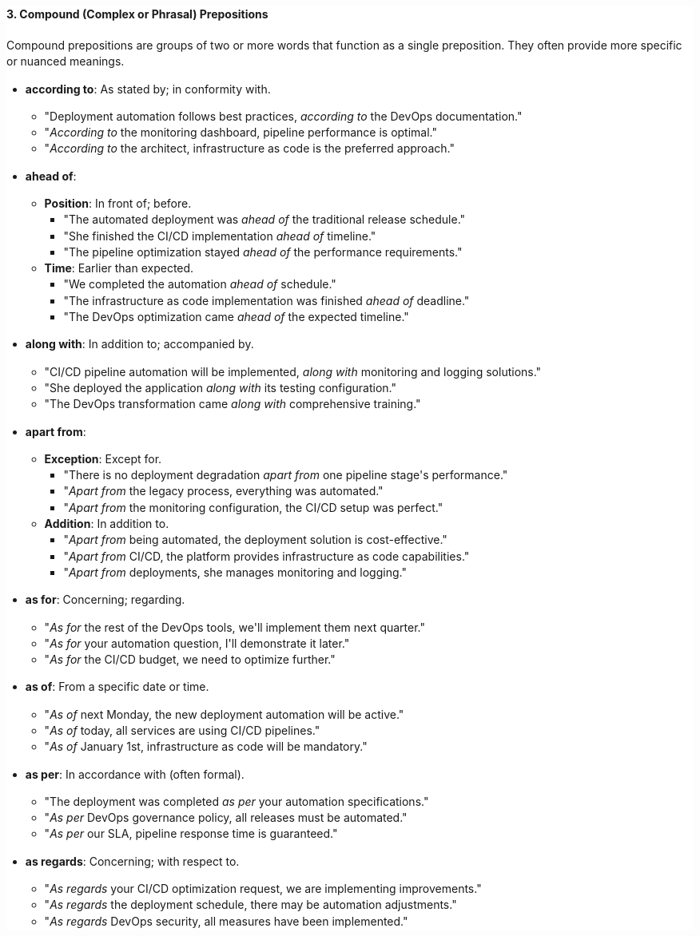 #### 3. Compound (Complex or Phrasal) Prepositions

Compound prepositions are groups of two or more words that function as a single preposition. They often provide more specific or nuanced meanings.

-   **according to**: As stated by; in conformity with.
    -   "Deployment automation follows best practices, *according to* the DevOps documentation."
    -   "*According to* the monitoring dashboard, pipeline performance is optimal."
    -   "*According to* the architect, infrastructure as code is the preferred approach."

-   **ahead of**: 
    -   **Position**: In front of; before.
        -   "The automated deployment was *ahead of* the traditional release schedule."
        -   "She finished the CI/CD implementation *ahead of* timeline."
        -   "The pipeline optimization stayed *ahead of* the performance requirements."
    -   **Time**: Earlier than expected.
        -   "We completed the automation *ahead of* schedule."
        -   "The infrastructure as code implementation was finished *ahead of* deadline."
        -   "The DevOps optimization came *ahead of* the expected timeline."

-   **along with**: In addition to; accompanied by.
    -   "CI/CD pipeline automation will be implemented, *along with* monitoring and logging solutions."
    -   "She deployed the application *along with* its testing configuration."
    -   "The DevOps transformation came *along with* comprehensive training."

-   **apart from**: 
    -   **Exception**: Except for.
        -   "There is no deployment degradation *apart from* one pipeline stage's performance."
        -   "*Apart from* the legacy process, everything was automated."
        -   "*Apart from* the monitoring configuration, the CI/CD setup was perfect."
    -   **Addition**: In addition to.
        -   "*Apart from* being automated, the deployment solution is cost-effective."
        -   "*Apart from* CI/CD, the platform provides infrastructure as code capabilities."
        -   "*Apart from* deployments, she manages monitoring and logging."

-   **as for**: Concerning; regarding.
    -   "*As for* the rest of the DevOps tools, we'll implement them next quarter."
    -   "*As for* your automation question, I'll demonstrate it later."
    -   "*As for* the CI/CD budget, we need to optimize further."

-   **as of**: From a specific date or time.
    -   "*As of* next Monday, the new deployment automation will be active."
    -   "*As of* today, all services are using CI/CD pipelines."
    -   "*As of* January 1st, infrastructure as code will be mandatory."

-   **as per**: In accordance with (often formal).
    -   "The deployment was completed *as per* your automation specifications."
    -   "*As per* DevOps governance policy, all releases must be automated."
    -   "*As per* our SLA, pipeline response time is guaranteed."

-   **as regards**: Concerning; with respect to.
    -   "*As regards* your CI/CD optimization request, we are implementing improvements."
    -   "*As regards* the deployment schedule, there may be automation adjustments."
    -   "*As regards* DevOps security, all measures have been implemented."
